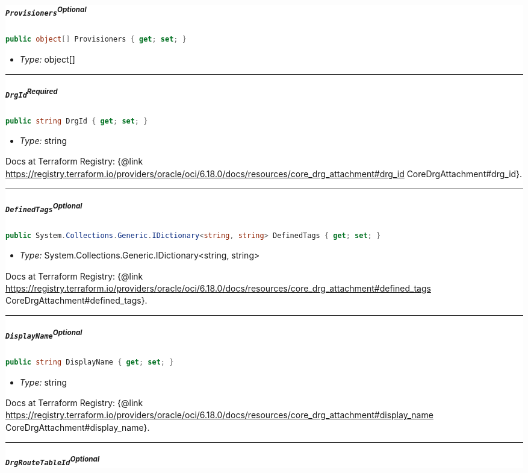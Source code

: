 ##### `Provisioners`<sup>Optional</sup> <a name="Provisioners" id="rhizo-co-terraform-provider-oci.coreDrgAttachment.CoreDrgAttachmentConfig.property.provisioners"></a>

```csharp
public object[] Provisioners { get; set; }
```

- *Type:* object[]

---

##### `DrgId`<sup>Required</sup> <a name="DrgId" id="rhizo-co-terraform-provider-oci.coreDrgAttachment.CoreDrgAttachmentConfig.property.drgId"></a>

```csharp
public string DrgId { get; set; }
```

- *Type:* string

Docs at Terraform Registry: {@link https://registry.terraform.io/providers/oracle/oci/6.18.0/docs/resources/core_drg_attachment#drg_id CoreDrgAttachment#drg_id}.

---

##### `DefinedTags`<sup>Optional</sup> <a name="DefinedTags" id="rhizo-co-terraform-provider-oci.coreDrgAttachment.CoreDrgAttachmentConfig.property.definedTags"></a>

```csharp
public System.Collections.Generic.IDictionary<string, string> DefinedTags { get; set; }
```

- *Type:* System.Collections.Generic.IDictionary<string, string>

Docs at Terraform Registry: {@link https://registry.terraform.io/providers/oracle/oci/6.18.0/docs/resources/core_drg_attachment#defined_tags CoreDrgAttachment#defined_tags}.

---

##### `DisplayName`<sup>Optional</sup> <a name="DisplayName" id="rhizo-co-terraform-provider-oci.coreDrgAttachment.CoreDrgAttachmentConfig.property.displayName"></a>

```csharp
public string DisplayName { get; set; }
```

- *Type:* string

Docs at Terraform Registry: {@link https://registry.terraform.io/providers/oracle/oci/6.18.0/docs/resources/core_drg_attachment#display_name CoreDrgAttachment#display_name}.

---

##### `DrgRouteTableId`<sup>Optional</sup> <a name="DrgRouteTableId" id="rhizo-co-terraform-provider-oci.coreDrgAttachment.CoreDrgAttachmentConfig.property.drgRouteTableId"></a>
